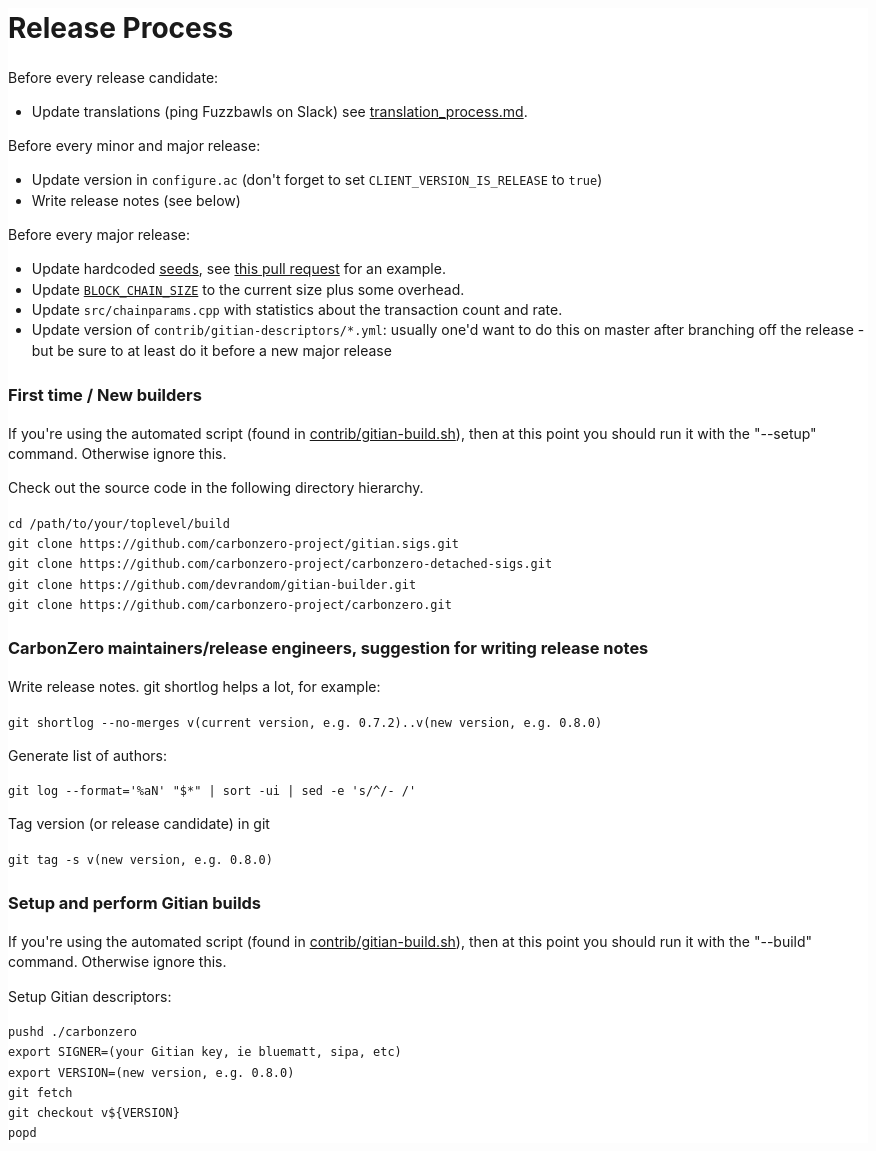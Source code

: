Release Process
====================

Before every release candidate:

* Update translations (ping Fuzzbawls on Slack) see [translation_process.md](https://github.com/CarbonZero-Project/CarbonZero/blob/master/doc/translation_process.md#synchronising-translations).

Before every minor and major release:

* Update version in `configure.ac` (don't forget to set `CLIENT_VERSION_IS_RELEASE` to `true`)
* Write release notes (see below)

Before every major release:

* Update hardcoded [seeds](/contrib/seeds/README.md), see [this pull request](https://github.com/bitcoin/bitcoin/pull/7415) for an example.
* Update [`BLOCK_CHAIN_SIZE`](/src/qt/intro.cpp) to the current size plus some overhead.
* Update `src/chainparams.cpp` with statistics about the transaction count and rate.
* Update version of `contrib/gitian-descriptors/*.yml`: usually one'd want to do this on master after branching off the release - but be sure to at least do it before a new major release

### First time / New builders

If you're using the automated script (found in [contrib/gitian-build.sh](/contrib/gitian-build.sh)), then at this point you should run it with the "--setup" command. Otherwise ignore this.

Check out the source code in the following directory hierarchy.

    cd /path/to/your/toplevel/build
    git clone https://github.com/carbonzero-project/gitian.sigs.git
    git clone https://github.com/carbonzero-project/carbonzero-detached-sigs.git
    git clone https://github.com/devrandom/gitian-builder.git
    git clone https://github.com/carbonzero-project/carbonzero.git

### CarbonZero maintainers/release engineers, suggestion for writing release notes

Write release notes. git shortlog helps a lot, for example:

    git shortlog --no-merges v(current version, e.g. 0.7.2)..v(new version, e.g. 0.8.0)


Generate list of authors:

    git log --format='%aN' "$*" | sort -ui | sed -e 's/^/- /'

Tag version (or release candidate) in git

    git tag -s v(new version, e.g. 0.8.0)

### Setup and perform Gitian builds

If you're using the automated script (found in [contrib/gitian-build.sh](/contrib/gitian-build.sh)), then at this point you should run it with the "--build" command. Otherwise ignore this.

Setup Gitian descriptors:

    pushd ./carbonzero
    export SIGNER=(your Gitian key, ie bluematt, sipa, etc)
    export VERSION=(new version, e.g. 0.8.0)
    git fetch
    git checkout v${VERSION}
    popd
